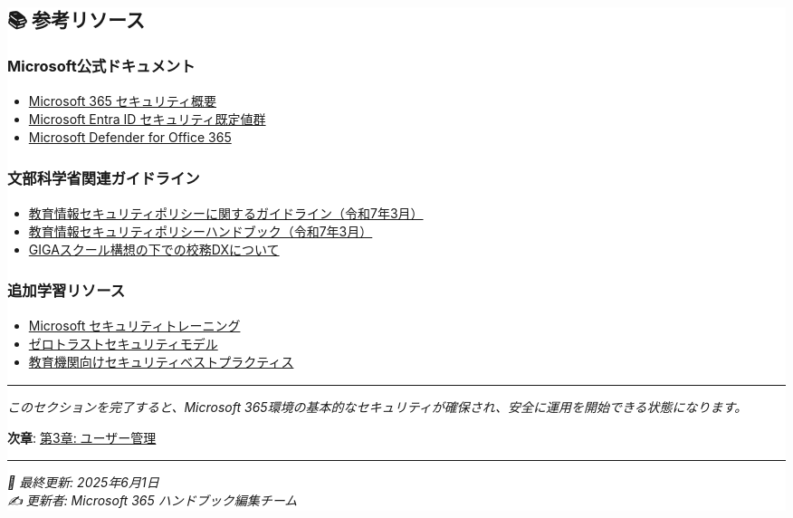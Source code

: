 
## 📚 参考リソース

### Microsoft公式ドキュメント
- [Microsoft 365 セキュリティ概要](https://docs.microsoft.com/ja-jp/microsoft-365/security/)
- [Microsoft Entra ID  セキュリティ既定値群](https://docs.microsoft.com/ja-jp/azure/active-directory/fundamentals/concept-fundamentals-security-defaults)
- [Microsoft Defender for Office 365](https://docs.microsoft.com/ja-jp/microsoft-365/security/office-365-security/)

### 文部科学省関連ガイドライン
- [教育情報セキュリティポリシーに関するガイドライン（令和7年3月）](https://www.mext.go.jp/a_menu/shotou/zyouhou/detail/1397369.htm)
- [教育情報セキュリティポリシーハンドブック（令和7年3月）](https://www.mext.go.jp/content/20250325-mxt_jogai01-100003157_3.pdf)
- [GIGAスクール構想の下での校務DXについて](https://www.mext.go.jp/content/20230331-mxt_jogai01-000024459_003.pdf)

### 追加学習リソース
- [Microsoft セキュリティトレーニング](https://docs.microsoft.com/ja-jp/learn/browse/?products=m365%2Cazure-active-directory)
- [ゼロトラストセキュリティモデル](https://www.microsoft.com/ja-jp/security/business/zero-trust)
- [教育機関向けセキュリティベストプラクティス](https://www.microsoft.com/ja-jp/education/security)

---

*このセクションを完了すると、Microsoft 365環境の基本的なセキュリティが確保され、安全に運用を開始できる状態になります。*

**次章**: [第3章: ユーザー管理](../03-user-management/03-00-m365_user_management.md)


---

*📅 最終更新: 2025年6月1日*  
*✍️ 更新者: Microsoft 365 ハンドブック編集チーム*  